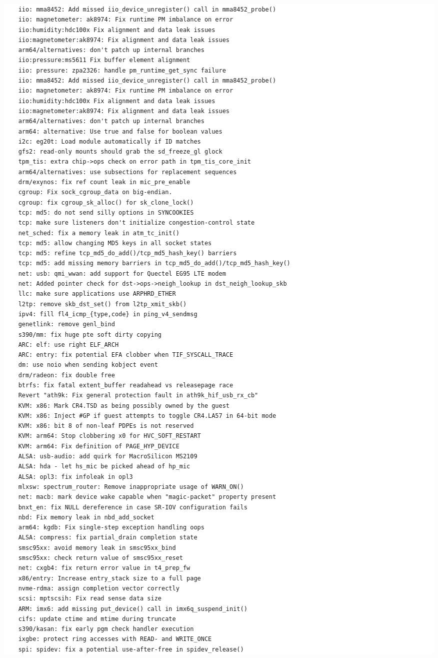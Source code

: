         iio: mma8452: Add missed iio_device_unregister() call in mma8452_probe()
        iio: magnetometer: ak8974: Fix runtime PM imbalance on error
        iio:humidity:hdc100x Fix alignment and data leak issues
        iio:magnetometer:ak8974: Fix alignment and data leak issues
        arm64/alternatives: don't patch up internal branches
        iio:pressure:ms5611 Fix buffer element alignment
        iio: pressure: zpa2326: handle pm_runtime_get_sync failure
        iio: mma8452: Add missed iio_device_unregister() call in mma8452_probe()
        iio: magnetometer: ak8974: Fix runtime PM imbalance on error
        iio:humidity:hdc100x Fix alignment and data leak issues
        iio:magnetometer:ak8974: Fix alignment and data leak issues
        arm64/alternatives: don't patch up internal branches
        arm64: alternative: Use true and false for boolean values
        i2c: eg20t: Load module automatically if ID matches
        gfs2: read-only mounts should grab the sd_freeze_gl glock
        tpm_tis: extra chip->ops check on error path in tpm_tis_core_init
        arm64/alternatives: use subsections for replacement sequences
        drm/exynos: fix ref count leak in mic_pre_enable
        cgroup: Fix sock_cgroup_data on big-endian.
        cgroup: fix cgroup_sk_alloc() for sk_clone_lock()
        tcp: md5: do not send silly options in SYNCOOKIES
        tcp: make sure listeners don't initialize congestion-control state
        net_sched: fix a memory leak in atm_tc_init()
        tcp: md5: allow changing MD5 keys in all socket states
        tcp: md5: refine tcp_md5_do_add()/tcp_md5_hash_key() barriers
        tcp: md5: add missing memory barriers in tcp_md5_do_add()/tcp_md5_hash_key()
        net: usb: qmi_wwan: add support for Quectel EG95 LTE modem
        net: Added pointer check for dst->ops->neigh_lookup in dst_neigh_lookup_skb
        llc: make sure applications use ARPHRD_ETHER
        l2tp: remove skb_dst_set() from l2tp_xmit_skb()
        ipv4: fill fl4_icmp_{type,code} in ping_v4_sendmsg
        genetlink: remove genl_bind
        s390/mm: fix huge pte soft dirty copying
        ARC: elf: use right ELF_ARCH
        ARC: entry: fix potential EFA clobber when TIF_SYSCALL_TRACE
        dm: use noio when sending kobject event
        drm/radeon: fix double free
        btrfs: fix fatal extent_buffer readahead vs releasepage race
        Revert "ath9k: Fix general protection fault in ath9k_hif_usb_rx_cb"
        KVM: x86: Mark CR4.TSD as being possibly owned by the guest
        KVM: x86: Inject #GP if guest attempts to toggle CR4.LA57 in 64-bit mode
        KVM: x86: bit 8 of non-leaf PDPEs is not reserved
        KVM: arm64: Stop clobbering x0 for HVC_SOFT_RESTART
        KVM: arm64: Fix definition of PAGE_HYP_DEVICE
        ALSA: usb-audio: add quirk for MacroSilicon MS2109
        ALSA: hda - let hs_mic be picked ahead of hp_mic
        ALSA: opl3: fix infoleak in opl3
        mlxsw: spectrum_router: Remove inappropriate usage of WARN_ON()
        net: macb: mark device wake capable when "magic-packet" property present
        bnxt_en: fix NULL dereference in case SR-IOV configuration fails
        nbd: Fix memory leak in nbd_add_socket
        arm64: kgdb: Fix single-step exception handling oops
        ALSA: compress: fix partial_drain completion state
        smsc95xx: avoid memory leak in smsc95xx_bind
        smsc95xx: check return value of smsc95xx_reset
        net: cxgb4: fix return error value in t4_prep_fw
        x86/entry: Increase entry_stack size to a full page
        nvme-rdma: assign completion vector correctly
        scsi: mptscsih: Fix read sense data size
        ARM: imx6: add missing put_device() call in imx6q_suspend_init()
        cifs: update ctime and mtime during truncate
        s390/kasan: fix early pgm check handler execution
        ixgbe: protect ring accesses with READ- and WRITE_ONCE
        spi: spidev: fix a potential use-after-free in spidev_release()